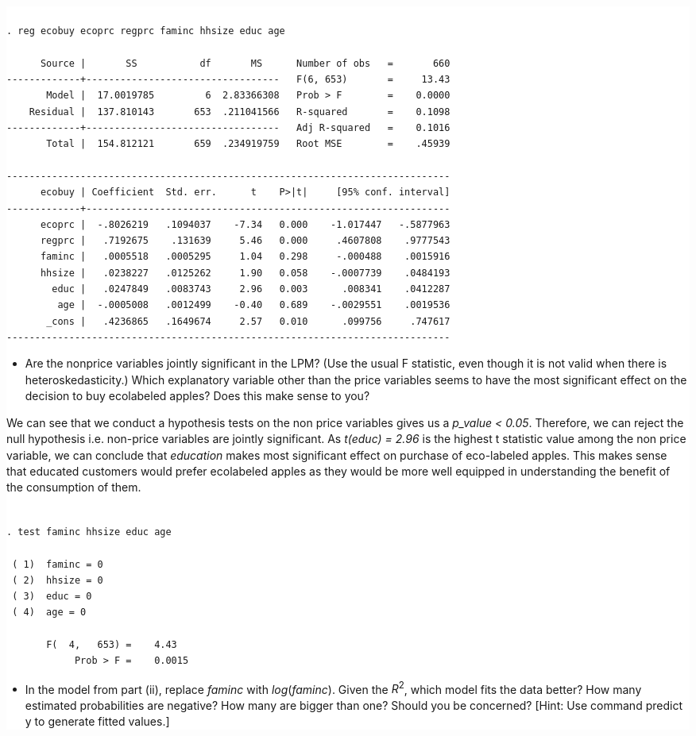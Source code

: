 ```{STATA}

. reg ecobuy ecoprc regprc faminc hhsize educ age

      Source |       SS           df       MS      Number of obs   =       660
-------------+----------------------------------   F(6, 653)       =     13.43
       Model |  17.0019785         6  2.83366308   Prob > F        =    0.0000
    Residual |  137.810143       653  .211041566   R-squared       =    0.1098
-------------+----------------------------------   Adj R-squared   =    0.1016
       Total |  154.812121       659  .234919759   Root MSE        =    .45939

------------------------------------------------------------------------------
      ecobuy | Coefficient  Std. err.      t    P>|t|     [95% conf. interval]
-------------+----------------------------------------------------------------
      ecoprc |  -.8026219   .1094037    -7.34   0.000    -1.017447   -.5877963
      regprc |   .7192675    .131639     5.46   0.000     .4607808    .9777543
      faminc |   .0005518   .0005295     1.04   0.298     -.000488    .0015916
      hhsize |   .0238227   .0125262     1.90   0.058    -.0007739    .0484193
        educ |   .0247849   .0083743     2.96   0.003      .008341    .0412287
         age |  -.0005008   .0012499    -0.40   0.689    -.0029551    .0019536
       _cons |   .4236865   .1649674     2.57   0.010      .099756     .747617
------------------------------------------------------------------------------

```

* Are the nonprice variables jointly significant in the LPM? (Use the usual F statistic, even though it is not valid when there is heteroskedasticity.) Which explanatory variable other than the price variables seems to have the most significant effect on the decision to buy ecolabeled apples? Does this make sense to you?

<p> We can see that we conduct a hypothesis tests on the non price variables gives us a <i>p_value < 0.05</i>. Therefore, we can reject the null hypothesis i.e. non-price variables are jointly significant. As <i>t(educ) = 2.96</i> is the highest t statistic value among the non price variable, we can conclude that <i>education</i> makes most significant effect on purchase of eco-labeled apples. This makes sense that educated customers would prefer ecolabeled apples as they would be more well equipped in understanding the benefit of the consumption of them.</p>

```{STATA}

. test faminc hhsize educ age

 ( 1)  faminc = 0
 ( 2)  hhsize = 0
 ( 3)  educ = 0
 ( 4)  age = 0

       F(  4,   653) =    4.43
            Prob > F =    0.0015

```

* In the model from part (ii), replace $faminc$ with $log(faminc)$. Given the $R^2$, which model fits the data better? How many estimated probabilities are negative? How many are bigger than one? Should you be concerned? [Hint: Use command predict y to generate fitted values.]
